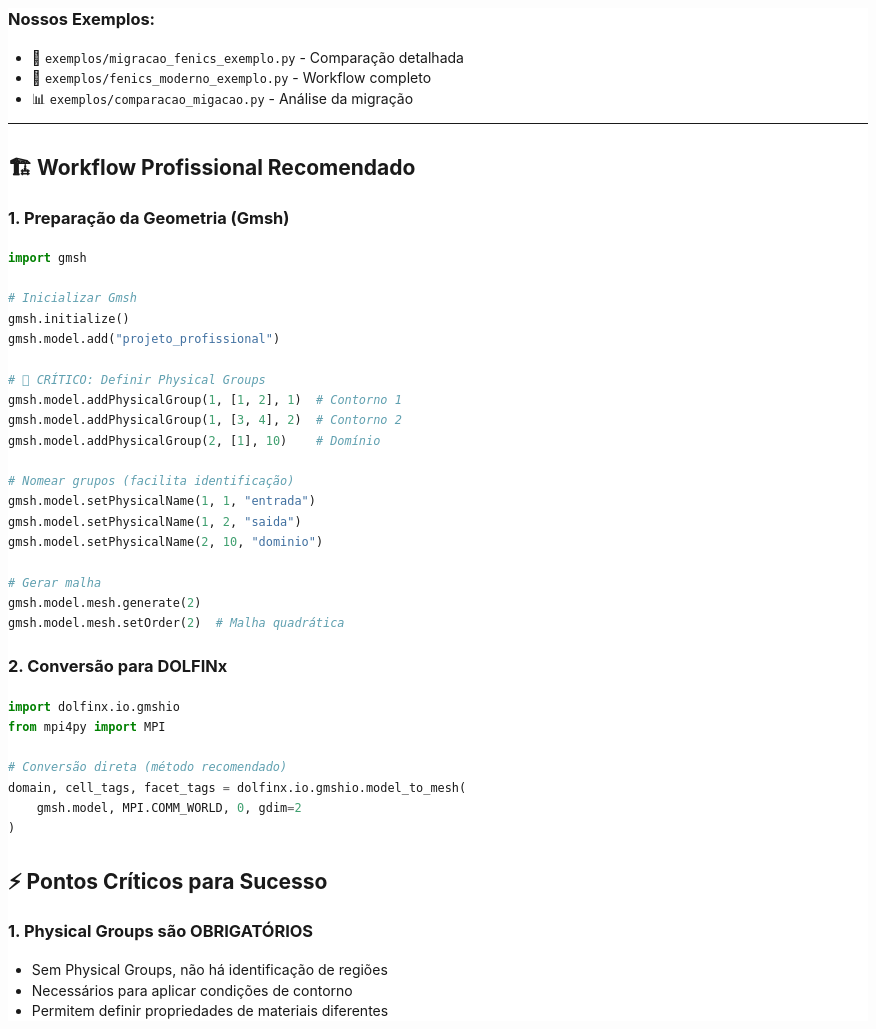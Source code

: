### **Nossos Exemplos:**
- 🔄 `exemplos/migracao_fenics_exemplo.py` - Comparação detalhada
- 🚀 `exemplos/fenics_moderno_exemplo.py` - Workflow completo
- 📊 `exemplos/comparacao_migacao.py` - Análise da migração

---

## 🏗️ Workflow Profissional Recomendado

### **1. Preparação da Geometria (Gmsh)**
```python
import gmsh

# Inicializar Gmsh
gmsh.initialize()
gmsh.model.add("projeto_profissional")

# 🔑 CRÍTICO: Definir Physical Groups
gmsh.model.addPhysicalGroup(1, [1, 2], 1)  # Contorno 1
gmsh.model.addPhysicalGroup(1, [3, 4], 2)  # Contorno 2
gmsh.model.addPhysicalGroup(2, [1], 10)    # Domínio

# Nomear grupos (facilita identificação)
gmsh.model.setPhysicalName(1, 1, "entrada")
gmsh.model.setPhysicalName(1, 2, "saida")
gmsh.model.setPhysicalName(2, 10, "dominio")

# Gerar malha
gmsh.model.mesh.generate(2)
gmsh.model.mesh.setOrder(2)  # Malha quadrática
```

### **2. Conversão para DOLFINx**
```python
import dolfinx.io.gmshio
from mpi4py import MPI

# Conversão direta (método recomendado)
domain, cell_tags, facet_tags = dolfinx.io.gmshio.model_to_mesh(
    gmsh.model, MPI.COMM_WORLD, 0, gdim=2
)
```

## ⚡ Pontos Críticos para Sucesso

### **1. Physical Groups são OBRIGATÓRIOS**
- Sem Physical Groups, não há identificação de regiões
- Necessários para aplicar condições de contorno
- Permitem definir propriedades de materiais diferentes
